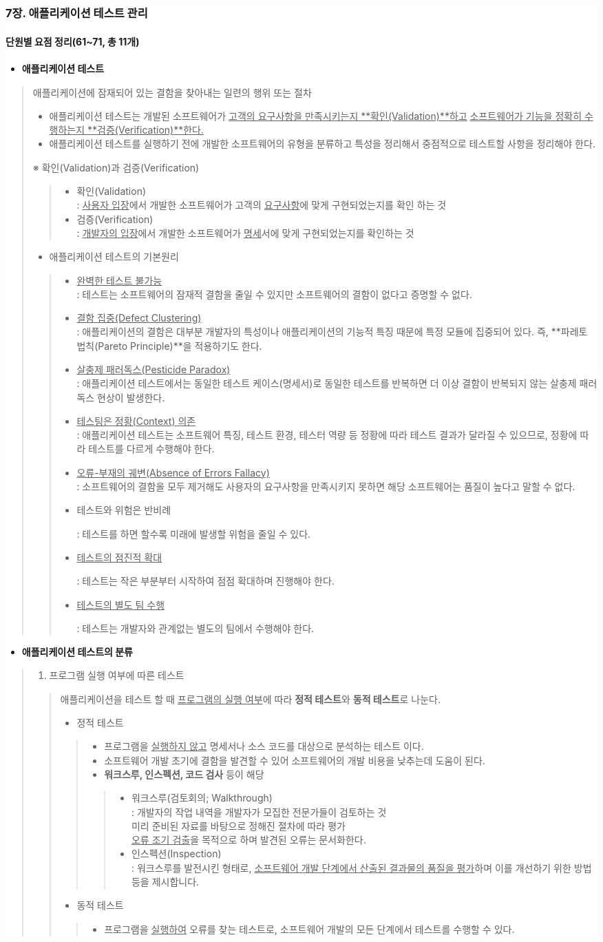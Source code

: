 ### 7장. 애플리케이션 테스트 관리

#### 단원별 요점 정리(61~71, 총 11개) 

- **애플리케이션 테스트** 

> 애플리케이션에 잠재되어 있는 결함을 찾아내는 일련의 행위 또는 절차 
>
> * 애플리케이션  테스트는 개발된 소프트웨어가 <u>고객의 요구사항을 만족시키는지 **확인(Validation)**하고</u> <u>소프트웨어가 기능을 정확히 수행하는지 **검증(Verification)**한다.</u> 
> * 애플리케이션 테스트를 실행하기 전에 개발한 소프트웨어의 유형을 분류하고 특성을 정리해서 중점적으로 테스트할 사항을 정리해야 한다. 
>
> ※ 확인(Validation)과 검증(Verification)
>
> > * 확인(Validation)<br>: <u>사용자 입장</u>에서 개발한 소프트웨어가 고객의 <u>요구사항</u>에 맞게 구현되었는지를 확인 하는 것 
> > * 검증(Verification)<br>: <u>개발자의 입장</u>에서 개발한 소프트웨어가 <u>명세</u>서에 맞게 구현되었는지를 확인하는 것 
>
> - 애플리케이션 테스트의 기본원리 
>
> > * <u>완벽한 테스트 불가능</u><br>: 테스트는 소프트웨어의 잠재적 결함을 줄일 수 있지만 소프트웨어의 결함이 없다고 증명할 수 없다. 
> >
> > * <u>결함 집중(Defect Clustering)</u><br>: 애플리케이션의 결함은 대부분 개발자의 특성이나 애플리케이션의 기능적 특징 때문에 특정 모듈에 집중되어 있다. 즉, **파레토 법칙(Pareto Principle)**을 적용하기도 한다. 
> >
> > * <u>살충제 패러독스(Pesticide Paradox)</u><br>: 애플리케이션 테스트에서는 동일한 테스트 케이스(명세서)로 동일한 테스트를 반복하면 더 이상 결함이 반복되지 않는 살충제 패러독스 현상이 발생한다. 
> >
> > * <u>테스팅은 정황(Context) 의존</u><br>: 애플리케이션 테스트는 소프트웨어 특징, 테스트 환경, 테스터 역량 등 정황에 따라 테스트 결과가 달라질 수 있으므로, 정황에 따라 테스트를 다르게 수행해야 한다. 
> >
> > * <u>오류-부재의 궤변(Absence of Errors Fallacy)</u><br>: 소프트웨어의 결함을 모두 제거해도 사용자의 요구사항을 만족시키지 못하면 해당 소프트웨어는 품질이 높다고 말할 수 없다. 
> >
> > * 테스트와 위험은 반비례
> >
> >   : 테스트를 하면 할수록 미래에 발생할 위험을 줄일 수 있다. 
> >
> > * <u>테스트의 점진적 확대</u>
> >
> >   : 테스트는 작은 부분부터 시작하여 점점 확대하며 진행해야 한다.
> >
> > * <u>테스트의 별도 팀 수행</u> 
> >
> >   : 테스트는 개발자와 관계없는 별도의 팀에서 수행해야 한다. 

- **애플리케이션 테스트의 분류** 

> 1. 프로그램 실행 여부에 따른 테스트 
>
> > 애플리케이션을 테스트 할 때 <u>프로그램의 실행 여부</u>에 따라 **정적 테스트**와 **동적 테스트**로 나눈다. 
> >
> > * 정적 테스트	
> >
> > > * 프로그램을 <u>실행하지 않고</u> 명세서나 소스 코드를 대상으로 분석하는 테스트 이다. 
> > > * 소프트웨어 개발 초기에 결함을 발견할 수 있어 소프트웨어의 개발 비용을 낮추는데 도움이 된다. 
> > > * **워크스루, 인스펙션, 코드 검사** 등이 해당
> > >
> > > > * 워크스루(검토회의; Walkthrough)<br>: 개발자의 작업 내역을 개발자가 모집한 전문가들이 검토하는 것<br>미리 준비된 자료를 바탕으로 정해진 절차에 따라 평가<br><u>오류 조기 검출</u>을 목적으로 하며 발견된 오류는 문서화한다. 
> > > > * 인스펙션(Inspection)<br>: 워크스루를 발전시킨 형태로, <u>소프트웨어 개발 단계에서 산출된 결과물의 품질을 평가</u>하며 이를 개선하기 위한 방법 등을 제시합니다. 
> >
> > * 동적 테스트 
> >
> > > * 프로그램을 <u>실행하여</u> 오류를 찾는 테스트로, 소프트웨어 개발의 모든 단계에서 테스트를 수행할 수 있다. 